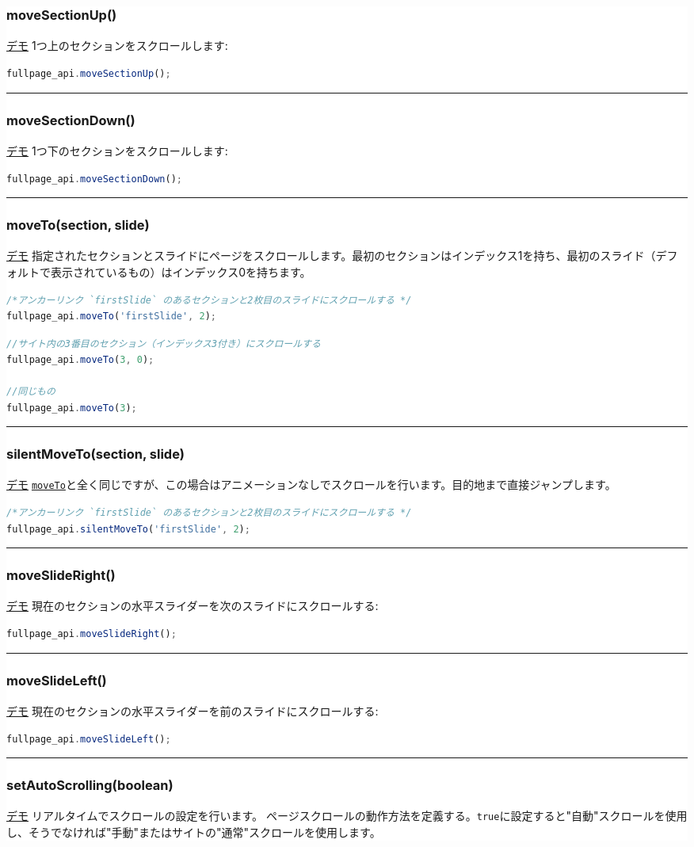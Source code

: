 ### moveSectionUp()
[デモ](http://codepen.io/alvarotrigo/pen/GJXNMN) 1つ上のセクションをスクロールします:
```javascript
fullpage_api.moveSectionUp();
```
---
### moveSectionDown()
[デモ](http://codepen.io/alvarotrigo/pen/jPvVZx) 1つ下のセクションをスクロールします:
```javascript
fullpage_api.moveSectionDown();
```
---
### moveTo(section, slide)
[デモ](http://codepen.io/alvarotrigo/pen/doqOmY) 指定されたセクションとスライドにページをスクロールします。最初のセクションはインデックス1を持ち、最初のスライド（デフォルトで表示されているもの）はインデックス0を持ちます。
```javascript
/*アンカーリンク `firstSlide` のあるセクションと2枚目のスライドにスクロールする */
fullpage_api.moveTo('firstSlide', 2);

```

```javascript
//サイト内の3番目のセクション（インデックス3付き）にスクロールする
fullpage_api.moveTo(3, 0);

//同じもの
fullpage_api.moveTo(3);
```
---
### silentMoveTo(section, slide)
[デモ](http://codepen.io/alvarotrigo/pen/doqOeY)
[`moveTo`](https://github.com/alvarotrigo/fullPage.js/tree/master/lang/japanese/#movetosection-slide)と全く同じですが、この場合はアニメーションなしでスクロールを行います。目的地まで直接ジャンプします。
```javascript
/*アンカーリンク `firstSlide` のあるセクションと2枚目のスライドにスクロールする */
fullpage_api.silentMoveTo('firstSlide', 2);
```
---
### moveSlideRight()
[デモ](http://codepen.io/alvarotrigo/pen/Wvgoyz)
現在のセクションの水平スライダーを次のスライドにスクロールする:
```javascript
fullpage_api.moveSlideRight();
```
---
### moveSlideLeft()
[デモ](http://codepen.io/alvarotrigo/pen/gpdLjW)
現在のセクションの水平スライダーを前のスライドにスクロールする:
```javascript
fullpage_api.moveSlideLeft();
```
---
### setAutoScrolling(boolean)
[デモ](http://codepen.io/alvarotrigo/pen/rVZWrR) リアルタイムでスクロールの設定を行います。
ページスクロールの動作方法を定義する。`true`に設定すると"自動"スクロールを使用し、そうでなければ"手動"またはサイトの"通常"スクロールを使用します。
